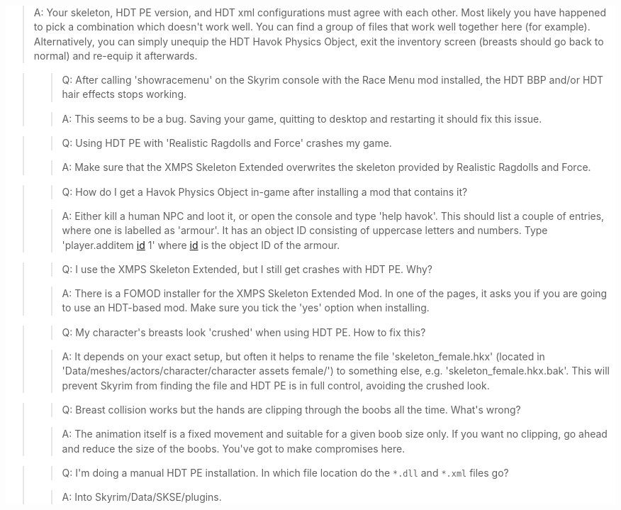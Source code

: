 <blockquote>A: Your skeleton, HDT PE version, and HDT xml configurations must agree with each other. Most likely you have happened to pick a combination which doesn't work well. You can find a group of files that work well together here (for example). Alternatively, you can simply unequip the HDT Havok Physics Object, exit the inventory screen (breasts should go back to normal) and re-equip it afterwards.</td>
</blockquote></blockquote></tr>
<tr>
<blockquote><td>
<blockquote>Q: After calling 'showracemenu' on the Skyrim console with the Race Menu mod installed, the HDT BBP and/or HDT hair effects stops working.</td>
</blockquote><td>
<blockquote>A: This seems to be a bug. Saving your game, quitting to desktop and restarting it should fix this issue.</td>
</blockquote></blockquote></tr>
<tr>
<blockquote><td>
<blockquote>Q: Using HDT PE with 'Realistic Ragdolls and Force' crashes my game.</td>
</blockquote><td>
<blockquote>A: Make sure that the XMPS Skeleton Extended overwrites the skeleton provided by Realistic Ragdolls and Force.</td>
</blockquote></blockquote></tr>
<tr>
<blockquote><td>
<blockquote>Q: How do I get a Havok Physics Object in-game after installing a mod that contains it?</td>
</blockquote><td>
<blockquote>A: Either kill a human NPC and loot it, or open the console and type 'help havok'. This should list a couple of entries, where one is labelled as 'armour'. It has an object ID consisting of uppercase letters and numbers. Type 'player.additem <a href='id.md'>id</a> 1' where <a href='id.md'>id</a> is the object ID of the armour.</td>
</blockquote></blockquote></tr>
<tr>
<blockquote><td>
<blockquote>Q: I use the XMPS Skeleton Extended, but I still get crashes with HDT PE. Why?</td>
</blockquote><td>
<blockquote>A: There is a FOMOD installer for the XMPS Skeleton Extended Mod. In one of the pages, it asks you if you are going to use an HDT-based mod. Make sure you tick the 'yes' option when installing.</td>
</blockquote></blockquote></tr>
<tr>
<blockquote><td>
<blockquote>Q: My character's breasts look 'crushed' when using HDT PE. How to fix this?</td>
</blockquote><td>
<blockquote>A: It depends on your exact setup, but often it helps to rename the file 'skeleton_female.hkx' (located in 'Data/meshes/actors/character/character assets female/') to something else, e.g. 'skeleton_female.hkx.bak'. This will prevent Skyrim from finding the file and HDT PE is in full control, avoiding the crushed look.</td>
</blockquote></blockquote></tr>
<tr>
<blockquote><td>
<blockquote>Q: Breast collision works but the hands are clipping through the boobs all the time. What's wrong?</td>
</blockquote><td>
<blockquote><div>A: The animation itself is a fixed movement and suitable for a given boob size only. If you want no clipping, go ahead and reduce the size of the boobs. You've got to make compromises here.</div>
</blockquote></td>
</blockquote></tr>
<tr>
<blockquote><td>
<blockquote>Q: I'm doing a manual HDT PE installation. In which file location do the <code>*.dll</code> and <code>*.xml</code> files go?</td>
</blockquote><td>
<blockquote>A: Into Skyrim/Data/SKSE/plugins.</td>